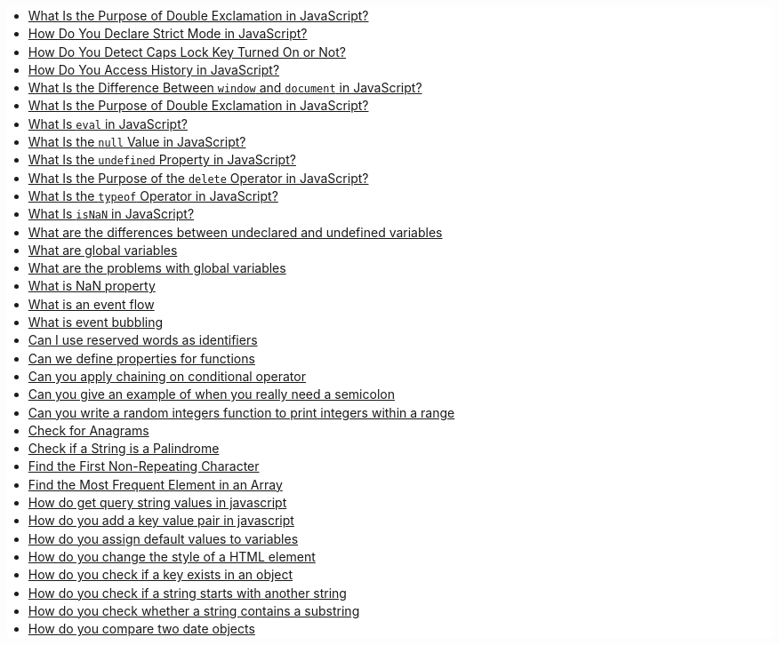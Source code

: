 - [What Is the Purpose of Double Exclamation in JavaScript?](https://www.tiktok.com/@jsmentoring/photo/7449429710985022753)
- [How Do You Declare Strict Mode in JavaScript?](https://www.tiktok.com/@jsmentoring/photo/7449490448533507361)
- [How Do You Detect Caps Lock Key Turned On or Not?](https://www.tiktok.com/@jsmentoring/photo/7449671849920761120)
- [How Do You Access History in JavaScript?](https://www.tiktok.com/@jsmentoring/photo/7449732288268487969)
- [What Is the Difference Between `window` and `document` in JavaScript?](https://www.tiktok.com/@jsmentoring/photo/7449755076182215968)
- [What Is the Purpose of Double Exclamation in JavaScript?](https://www.tiktok.com/@jsmentoring/photo/7449813378895203617)
- [What Is `eval` in JavaScript?](https://www.tiktok.com/@jsmentoring/photo/7449833381975559446)
- [What Is the `null` Value in JavaScript?](https://www.tiktok.com/@jsmentoring/photo/7449876086793489696)
- [What Is the `undefined` Property in JavaScript?](https://www.tiktok.com/@jsmentoring/photo/7450179747931278624)
- [What Is the Purpose of the `delete` Operator in JavaScript?](https://www.tiktok.com/@jsmentoring/photo/7450258222222560544)
- [What Is the `typeof` Operator in JavaScript?](https://www.tiktok.com/@jsmentoring/photo/7450568773712497953)
- [What Is `isNaN` in JavaScript?](https://www.tiktok.com/@jsmentoring/photo/7450774214459673888)
- [What are the differences between undeclared and undefined variables](https://www.tiktok.com/@jsmentoring/photo/7450925531370884385)
- [What are global variables](https://www.tiktok.com/@jsmentoring/photo/7450838618257575201)
- [What are the problems with global variables](https://www.tiktok.com/@jsmentoring/photo/7451163740982070561)
- [What is NaN property](https://www.tiktok.com/@jsmentoring/photo/7451255958266760480)
- [What is an event flow](https://www.tiktok.com/@jsmentoring/photo/7451321489682468128)
- [What is event bubbling](https://www.tiktok.com/@jsmentoring/photo/7451597511862603040)
- [Can I use reserved words as identifiers](https://www.tiktok.com/@jsmentoring/photo/7457212868161850657)
- [Can we define properties for functions](https://www.tiktok.com/@jsmentoring/photo/7456170349391023393)
- [Can you apply chaining on conditional operator](https://www.tiktok.com/@jsmentoring/photo/7458016862446570785)
- [Can you give an example of when you really need a semicolon](https://www.tiktok.com/@jsmentoring/photo/7457679188732939553)
- [Can you write a random integers function to print integers within a range](https://www.tiktok.com/@jsmentoring/photo/7456920292397518112)
- [Check for Anagrams](https://www.tiktok.com/@jsmentoring/video/7458386392272473377)
- [Check if a String is a Palindrome](https://www.tiktok.com/@jsmentoring/video/7458413373315681569)
- [Find the First Non-Repeating Character](https://www.tiktok.com/@jsmentoring/video/7458383226621529376)
- [Find the Most Frequent Element in an Array](https://www.tiktok.com/@jsmentoring/video/7458418483282316576)
- [How do get query string values in javascript](https://www.tiktok.com/@jsmentoring/photo/7455462347759471905)
- [How do you add a key value pair in javascript](https://www.tiktok.com/@jsmentoring/photo/7456001248484003104)
- [How do you assign default values to variables](https://www.tiktok.com/@jsmentoring/photo/7456018568077937953)
- [How do you change the style of a HTML element](https://www.tiktok.com/@jsmentoring/photo/7456849197690621217)
- [How do you check if a key exists in an object](https://www.tiktok.com/@jsmentoring/photo/7455464658166680864)
- [How do you check if a string starts with another string](https://www.tiktok.com/@jsmentoring/photo/7455819349048315169)
- [How do you check whether a string contains a substring](https://www.tiktok.com/@jsmentoring/photo/7457960152197614880)
- [How do you compare two date objects](https://www.tiktok.com/@jsmentoring/photo/7455822418272062752)